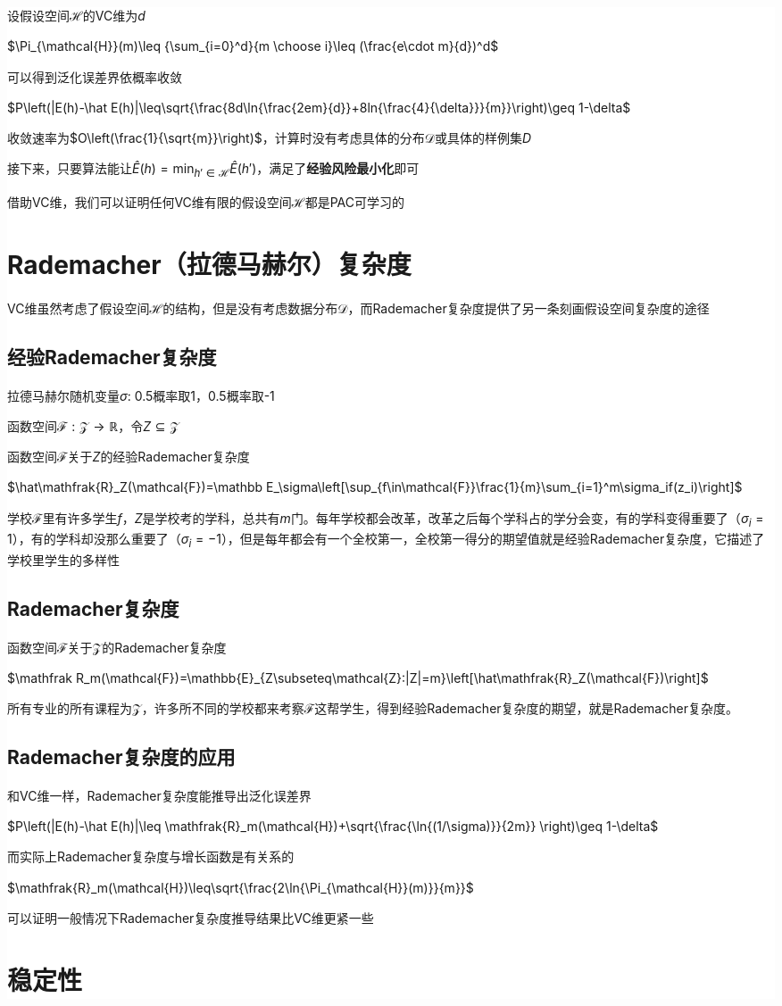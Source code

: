 设假设空间$\mathcal{H}$的VC维为$d$

$\Pi_{\mathcal{H}}(m)\leq {\sum_{i=0}^d}{m \choose i}\leq (\frac{e\cdot m}{d})^d$

可以得到泛化误差界依概率收敛

$P\left(|E(h)-\hat E(h)|\leq\sqrt{\frac{8d\ln{\frac{2em}{d}}+8ln{\frac{4}{\delta}}}{m}}\right)\geq 1-\delta$

收敛速率为$O\left(\frac{1}{\sqrt{m}}\right)$，计算时没有考虑具体的分布$\mathcal{D}$或具体的样例集$D$

接下来，只要算法能让$\hat E(h)=\min_{h'\in \mathcal{H}}\hat E(h')$，满足了**经验风险最小化**即可

借助VC维，我们可以证明任何VC维有限的假设空间$\mathcal{H}$都是PAC可学习的

# Rademacher（拉德马赫尔）复杂度

VC维虽然考虑了假设空间$\mathcal{H}$的结构，但是没有考虑数据分布$\mathcal{D}$，而Rademacher复杂度提供了另一条刻画假设空间复杂度的途径

## 经验Rademacher复杂度

拉德马赫尔随机变量$\sigma$: 0.5概率取1，0.5概率取-1

函数空间$\mathcal{F}:\mathcal{Z}\rightarrow\mathbb{R}$，令$Z\subseteq\mathcal{Z}$

函数空间$\mathcal{F}$关于$Z$的经验Rademacher复杂度

$\hat\mathfrak{R}_Z(\mathcal{F})=\mathbb E_\sigma\left[\sup_{f\in\mathcal{F}}\frac{1}{m}\sum_{i=1}^m\sigma_if(z_i)\right]$

学校$\mathcal{F}$里有许多学生$f$，$Z$是学校考的学科，总共有$m$门。每年学校都会改革，改革之后每个学科占的学分会变，有的学科变得重要了（$\sigma_i=1$），有的学科却没那么重要了（$\sigma_i=-1$），但是每年都会有一个全校第一，全校第一得分的期望值就是经验Rademacher复杂度，它描述了学校里学生的多样性

## Rademacher复杂度

函数空间$\mathcal{F}$关于$\mathcal Z$的Rademacher复杂度

$\mathfrak R_m(\mathcal{F})=\mathbb{E}_{Z\subseteq\mathcal{Z}:|Z|=m}\left[\hat\mathfrak{R}_Z(\mathcal{F})\right]$

所有专业的所有课程为$\mathcal{Z}$，许多所不同的学校都来考察$\mathcal{F}$这帮学生，得到经验Rademacher复杂度的期望，就是Rademacher复杂度。

## Rademacher复杂度的应用

和VC维一样，Rademacher复杂度能推导出泛化误差界

$P\left(|E(h)-\hat E(h)|\leq \mathfrak{R}_m(\mathcal{H})+\sqrt{\frac{\ln{(1/\sigma)}}{2m}} \right)\geq 1-\delta$

而实际上Rademacher复杂度与增长函数是有关系的

$\mathfrak{R}_m(\mathcal{H})\leq\sqrt{\frac{2\ln{\Pi_{\mathcal{H}}(m)}}{m}}$

可以证明一般情况下Rademacher复杂度推导结果比VC维更紧一些

# 稳定性
